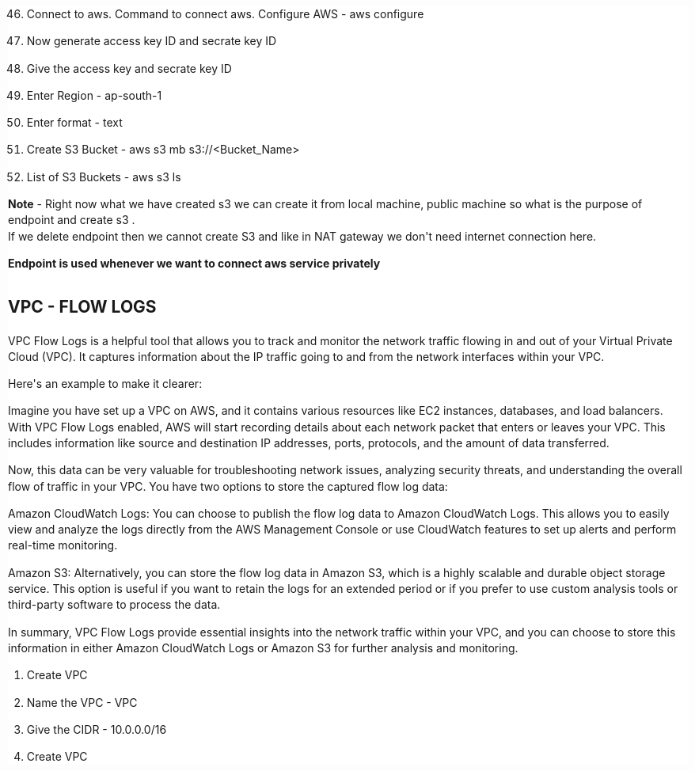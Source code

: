 46. Connect to aws. Command to connect aws. Configure AWS - aws configure

47. Now generate access key ID and secrate key ID

48. Give the access key and secrate key ID

49. Enter Region - ap-south-1

50. Enter format - text

51. Create S3 Bucket - aws s3 mb s3://<Bucket_Name>

52. List of S3 Buckets - aws s3 ls

**Note** - Right now what we have created s3 we can create it from local machine, public machine so what is the purpose of endpoint and create s3 .<br/>
If we delete endpoint then we cannot create S3 and like in NAT gateway we don't need internet connection here.

**Endpoint is used whenever we want to connect aws service privately**    


## VPC - FLOW LOGS

VPC Flow Logs is a helpful tool that allows you to track and monitor the network traffic flowing in and out of your Virtual Private Cloud (VPC). It captures information about the IP traffic going to and from the network interfaces within your VPC.

Here's an example to make it clearer:<br>

Imagine you have set up a VPC on AWS, and it contains various resources like EC2 instances, databases, and load balancers. With VPC Flow Logs enabled, AWS will start recording details about each network packet that enters or leaves your VPC. This includes information like source and destination IP addresses, ports, protocols, and the amount of data transferred.<br>

Now, this data can be very valuable for troubleshooting network issues, analyzing security threats, and understanding the overall flow of traffic in your VPC. You have two options to store the captured flow log data:<br>

Amazon CloudWatch Logs: You can choose to publish the flow log data to Amazon CloudWatch Logs. This allows you to easily view and analyze the logs directly from the AWS Management Console or use CloudWatch features to set up alerts and perform real-time monitoring.<br>

Amazon S3: Alternatively, you can store the flow log data in Amazon S3, which is a highly scalable and durable object storage service. This option is useful if you want to retain the logs for an extended period or if you prefer to use custom analysis tools or third-party software to process the data.<br>

In summary, VPC Flow Logs provide essential insights into the network traffic within your VPC, and you can choose to store this information in either Amazon CloudWatch Logs or Amazon S3 for further analysis and monitoring.<br>


1. Create VPC

2. Name the VPC - VPC

3. Give the CIDR - 10.0.0.0/16

4. Create VPC
